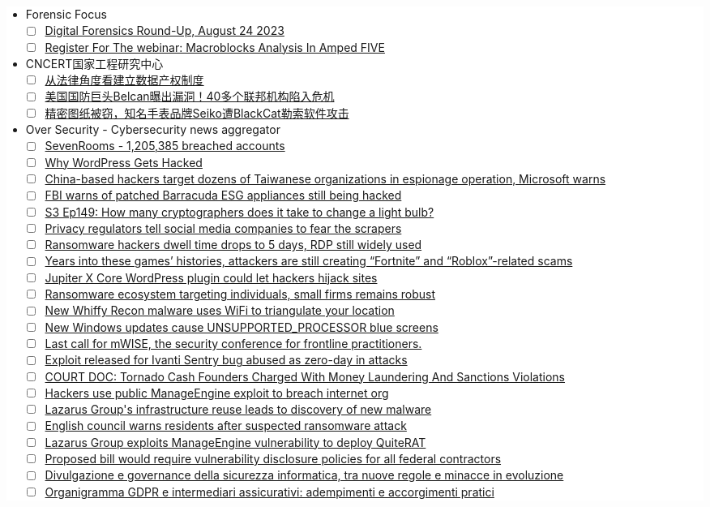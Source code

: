 - Forensic Focus
  - [ ] [Digital Forensics Round-Up, August 24 2023](https://www.forensicfocus.com/news/digital-forensics-round-up-august-24-2023/)
  - [ ] [Register For The webinar: Macroblocks Analysis In Amped FIVE](https://www.forensicfocus.com/news/register-for-the-webinar-macroblocks-analysis-in-amped-five/)
- CNCERT国家工程研究中心
  - [ ] [从法律角度看建立数据产权制度](https://mp.weixin.qq.com/s?__biz=MzUzNDYxOTA1NA==&mid=2247539431&idx=1&sn=8ed4f9d47a61ed7da04d618f5ff954b8&chksm=fa93ec26cde465301a744042d77babdb52124f732b7ba019365ef860f3bd7ba94277dd7c2b62&scene=58&subscene=0#rd)
  - [ ] [美国国防巨头Belcan曝出漏洞！40多个联邦机构陷入危机](https://mp.weixin.qq.com/s?__biz=MzUzNDYxOTA1NA==&mid=2247539431&idx=2&sn=ca9873be2b3e61c563f9ccaf8def6485&chksm=fa93ec26cde4653073d6f95fd1b6b806a53d13ca87ca6385082bee11c41047150d587d4debe8&scene=58&subscene=0#rd)
  - [ ] [精密图纸被窃，知名手表品牌Seiko遭BlackCat勒索软件攻击](https://mp.weixin.qq.com/s?__biz=MzUzNDYxOTA1NA==&mid=2247539431&idx=3&sn=cb03688aac360f0f20655da72aeeeaa7&chksm=fa93ec26cde465304321f51ad8e2ac9c2a825a89a6c585a29bc702966586589150bfe1b350e6&scene=58&subscene=0#rd)
- Over Security - Cybersecurity news aggregator
  - [ ] [SevenRooms - 1,205,385 breached accounts](https://haveibeenpwned.com/PwnedWebsites#SevenRooms)
  - [ ] [Why WordPress Gets Hacked](https://blog.sucuri.net/2023/08/why-does-wordpress-get-hacked.html)
  - [ ] [China-based hackers target dozens of Taiwanese organizations in espionage operation, Microsoft warns](https://therecord.media/chinese-hackers-target-taiwanese-organizations-cyber-espionage)
  - [ ] [FBI warns of patched Barracuda ESG appliances still being hacked](https://www.bleepingcomputer.com/news/security/fbi-warns-of-patched-barracuda-esg-appliances-still-being-hacked/)
  - [ ] [S3 Ep149: How many cryptographers does it take to change a light bulb?](https://nakedsecurity.sophos.com/2023/08/24/s3-ep149-how-many-cryptographers-does-it-take-to-change-a-light-bulb/)
  - [ ] [Privacy regulators tell social media companies to fear the scrapers](https://therecord.media/privacy-regulators-social-media-scraping)
  - [ ] [Ransomware hackers dwell time drops to 5 days, RDP still widely used](https://www.bleepingcomputer.com/news/security/ransomware-hackers-dwell-time-drops-to-5-days-rdp-still-widely-used/)
  - [ ] [Years into these games’ histories, attackers are still creating “Fortnite” and “Roblox”-related scams](https://blog.talosintelligence.com/threat-source-newsletter-aug-24-2023/)
  - [ ] [Jupiter X Core WordPress plugin could let hackers hijack sites](https://www.bleepingcomputer.com/news/security/jupiter-x-core-wordpress-plugin-could-let-hackers-hijack-sites/)
  - [ ] [Ransomware ecosystem targeting individuals, small firms remains robust](https://therecord.media/ransomware-targeting-small-business-individuals-remains-robust)
  - [ ] [New Whiffy Recon malware uses WiFi to triangulate your location](https://www.bleepingcomputer.com/news/security/new-whiffy-recon-malware-uses-wifi-to-triangulate-your-location/)
  - [ ] [New Windows updates cause UNSUPPORTED_PROCESSOR blue screens](https://www.bleepingcomputer.com/news/microsoft/new-windows-updates-cause-unsupported-processor-blue-screens/)
  - [ ] [Last call for mWISE, the security conference for frontline practitioners.](https://www.bleepingcomputer.com/news/security/last-call-for-mwise-the-security-conference-for-frontline-practitioners/)
  - [ ] [Exploit released for Ivanti Sentry bug abused as zero-day in attacks](https://www.bleepingcomputer.com/news/security/exploit-released-for-ivanti-sentry-bug-abused-as-zero-day-in-attacks/)
  - [ ] [COURT DOC: Tornado Cash Founders Charged With Money Laundering And Sanctions Violations](https://flashpoint.io/blog/usa-vs-roman-storm-roman-semenov/)
  - [ ] [Hackers use public ManageEngine exploit to breach internet org](https://www.bleepingcomputer.com/news/security/hackers-use-public-manageengine-exploit-to-breach-internet-org/)
  - [ ] [Lazarus Group's infrastructure reuse leads to discovery of new malware](https://blog.talosintelligence.com/lazarus-collectionrat/)
  - [ ] [English council warns residents after suspected ransomware attack](https://therecord.media/st-helens-council-suspected-ransomware-attack-england)
  - [ ] [Lazarus Group exploits ManageEngine vulnerability to deploy QuiteRAT](https://blog.talosintelligence.com/lazarus-quiterat/)
  - [ ] [Proposed bill would require vulnerability disclosure policies for all federal contractors](https://therecord.media/proposed-law-vulnerability-disclosure-federal-contractors)
  - [ ] [Divulgazione e governance della sicurezza informatica, tra nuove regole e minacce in evoluzione](https://www.cybersecurity360.it/cultura-cyber/divulgazione-e-governance-della-sicurezza-informatica-tra-nuove-regole-e-minacce-in-evoluzione/)
  - [ ] [Organigramma GDPR e intermediari assicurativi: adempimenti e accorgimenti pratici](https://www.cybersecurity360.it/legal/privacy-dati-personali/organigramma-gdpr-e-intermediari-assicurativi-adempimenti-e-accorgimenti-pratici/)